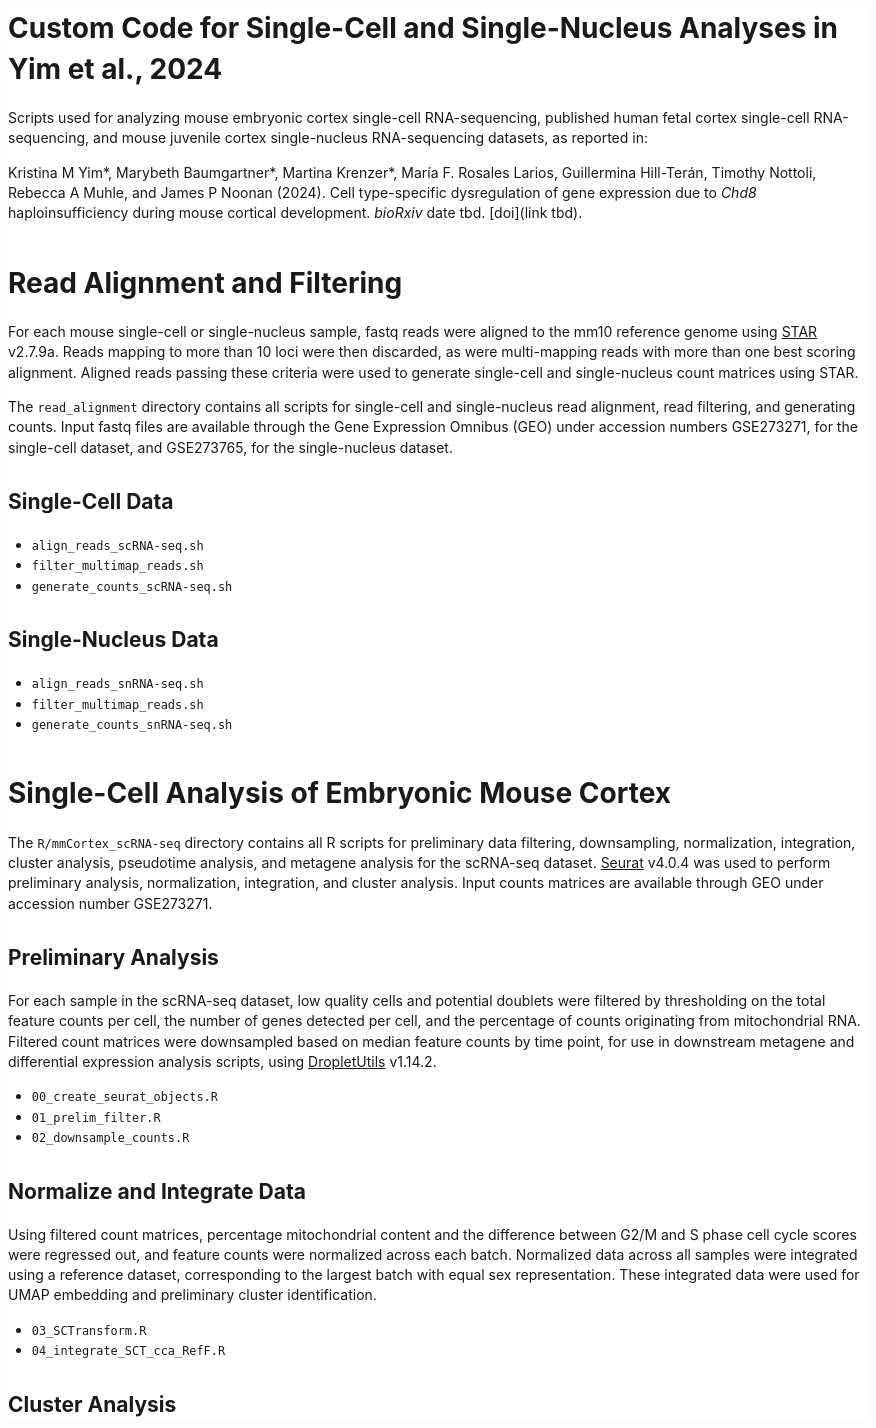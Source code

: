 # Custom Code for Single-Cell and Single-Nucleus Analyses in Yim et al., 2024
Scripts used for analyzing mouse embryonic cortex single-cell RNA-sequencing, published human fetal cortex single-cell RNA-sequencing, and mouse juvenile cortex single-nucleus RNA-sequencing datasets, as reported in:

Kristina M Yim*, Marybeth Baumgartner*, Martina Krenzer*, María F. Rosales Larios, Guillermina Hill-Terán, Timothy Nottoli, Rebecca A Muhle, and James P Noonan (2024). Cell type-specific dysregulation of gene expression due to *Chd8* haploinsufficiency during mouse cortical development. *bioRxiv* date tbd. [doi](link tbd).
# Read Alignment and Filtering
For each mouse single-cell or single-nucleus sample, fastq reads were aligned to the mm10 reference genome using [STAR](https://doi.org/10.1093/bioinformatics/bts635/) v2.7.9a. Reads mapping to more than 10 loci were then discarded, as were multi-mapping reads with more than one best scoring alignment. Aligned reads passing these criteria were used to generate single-cell and single-nucleus count matrices using STAR. 

The `read_alignment` directory contains all scripts for single-cell and single-nucleus read alignment, read filtering, and generating counts. Input fastq files are available through the Gene Expression Omnibus (GEO) under accession numbers GSE273271, for the single-cell dataset, and GSE273765, for the single-nucleus dataset.
## Single-Cell Data
- `align_reads_scRNA-seq.sh`
- `filter_multimap_reads.sh`
- `generate_counts_scRNA-seq.sh`
## Single-Nucleus Data
- `align_reads_snRNA-seq.sh`
- `filter_multimap_reads.sh`
- `generate_counts_snRNA-seq.sh`
# Single-Cell Analysis of Embryonic Mouse Cortex
The `R/mmCortex_scRNA-seq` directory contains all R scripts for preliminary data filtering, downsampling, normalization, integration, cluster analysis, pseudotime analysis, and metagene analysis for the scRNA-seq dataset. [Seurat](https://doi.org/10.1016/j.cell.2021.04.048) v4.0.4 was used to perform preliminary analysis, normalization, integration, and cluster analysis. Input counts matrices are available through GEO under accession number GSE273271. 
## Preliminary Analysis
For each sample in the scRNA-seq dataset, low quality cells and potential doublets were filtered by thresholding on the total feature counts per cell, the number of genes detected per cell, and the percentage of counts originating from mitochondrial RNA. Filtered count matrices were downsampled based on median feature counts by time point, for use in downstream metagene and differential expression analysis scripts, using [DropletUtils](https://doi.org/10.1038/s41467-018-05083-x) v1.14.2.
- `00_create_seurat_objects.R`
- `01_prelim_filter.R`
- `02_downsample_counts.R`
## Normalize and Integrate Data
Using filtered count matrices, percentage mitochondrial content and the difference between G2/M and S phase cell cycle scores were regressed out, and feature counts were normalized across each batch. Normalized data across all samples were integrated using a reference dataset, corresponding to the largest batch with equal sex representation. These integrated data were used for UMAP embedding and preliminary cluster identification.
- `03_SCTransform.R`
- `04_integrate_SCT_cca_RefF.R`
## Cluster Analysis